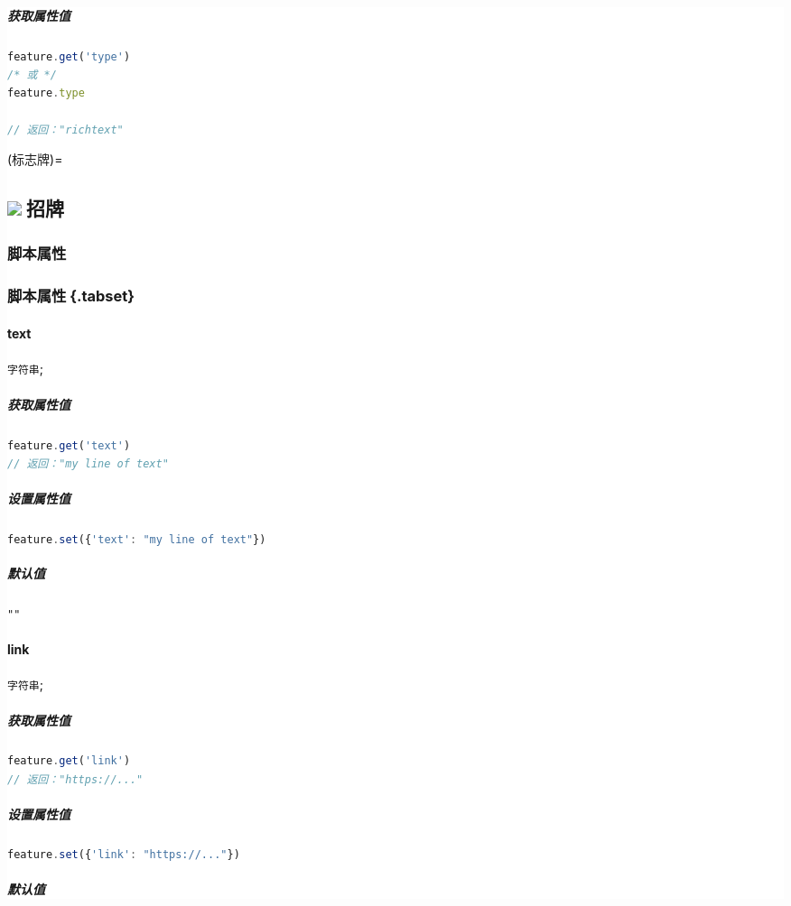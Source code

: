##### 获取属性值

```js
feature.get('type')
/* 或 */
feature.type

// 返回："richtext"
```



(标志牌)=
## <img width='32' src='//www.cryptovoxels.com/icons/sign.png' /> 招牌
### 脚本属性
### 脚本属性 {.tabset}
#### text
`字符串`; 

##### 获取属性值

```js
feature.get('text')
// 返回："my line of text"
```

##### 设置属性值

```js
feature.set({'text': "my line of text"})
```

##### 默认值

`""`

#### link
`字符串`; 

##### 获取属性值

```js
feature.get('link')
// 返回："https://..."
```

##### 设置属性值

```js
feature.set({'link': "https://..."})
```

##### 默认值
